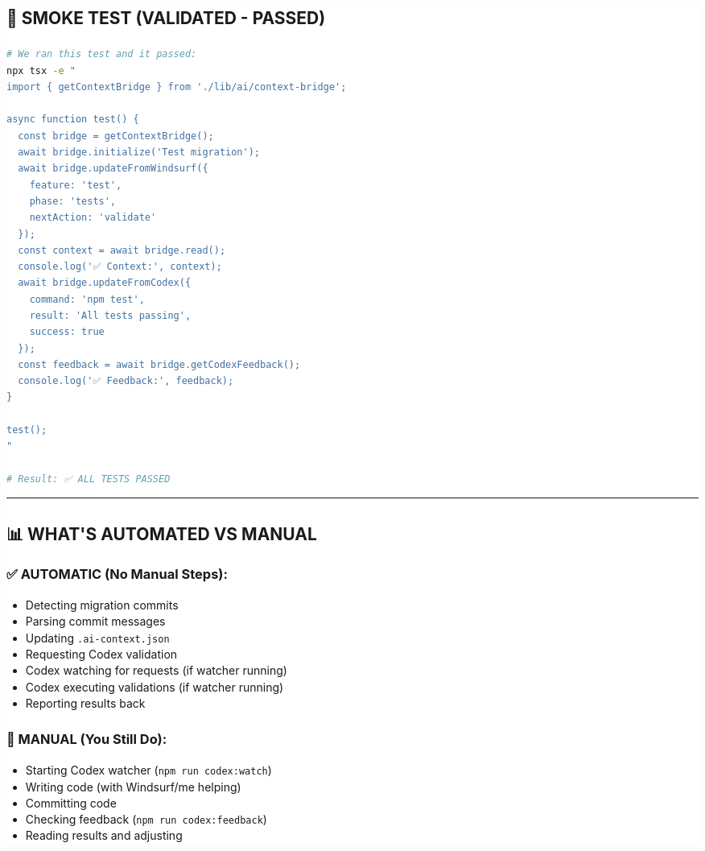 
## 🧪 **SMOKE TEST (VALIDATED - PASSED)**

```bash
# We ran this test and it passed:
npx tsx -e "
import { getContextBridge } from './lib/ai/context-bridge';

async function test() {
  const bridge = getContextBridge();
  await bridge.initialize('Test migration');
  await bridge.updateFromWindsurf({
    feature: 'test',
    phase: 'tests',
    nextAction: 'validate'
  });
  const context = await bridge.read();
  console.log('✅ Context:', context);
  await bridge.updateFromCodex({
    command: 'npm test',
    result: 'All tests passing',
    success: true
  });
  const feedback = await bridge.getCodexFeedback();
  console.log('✅ Feedback:', feedback);
}

test();
"

# Result: ✅ ALL TESTS PASSED
```

---

## 📊 **WHAT'S AUTOMATED VS MANUAL**

### **✅ AUTOMATIC (No Manual Steps):**
- Detecting migration commits
- Parsing commit messages
- Updating `.ai-context.json`
- Requesting Codex validation
- Codex watching for requests (if watcher running)
- Codex executing validations (if watcher running)
- Reporting results back

### **🤚 MANUAL (You Still Do):**
- Starting Codex watcher (`npm run codex:watch`)
- Writing code (with Windsurf/me helping)
- Committing code
- Checking feedback (`npm run codex:feedback`)
- Reading results and adjusting
